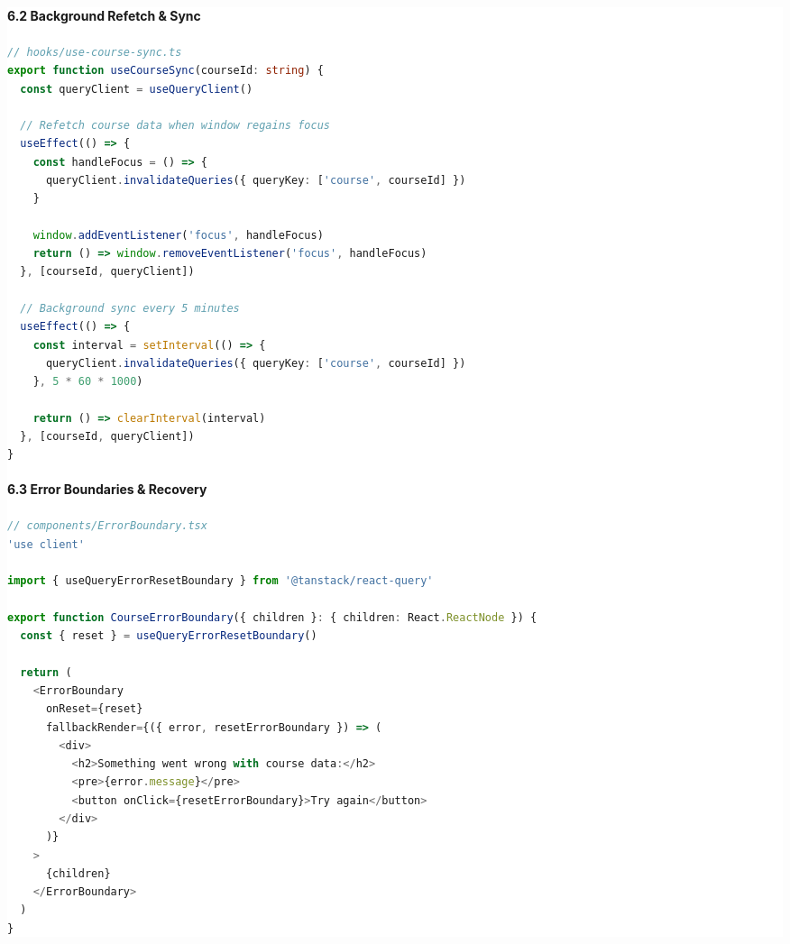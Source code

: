 #### 6.2 Background Refetch & Sync
```typescript
// hooks/use-course-sync.ts
export function useCourseSync(courseId: string) {
  const queryClient = useQueryClient()
  
  // Refetch course data when window regains focus
  useEffect(() => {
    const handleFocus = () => {
      queryClient.invalidateQueries({ queryKey: ['course', courseId] })
    }
    
    window.addEventListener('focus', handleFocus)
    return () => window.removeEventListener('focus', handleFocus)
  }, [courseId, queryClient])
  
  // Background sync every 5 minutes
  useEffect(() => {
    const interval = setInterval(() => {
      queryClient.invalidateQueries({ queryKey: ['course', courseId] })
    }, 5 * 60 * 1000)
    
    return () => clearInterval(interval)
  }, [courseId, queryClient])
}
```

#### 6.3 Error Boundaries & Recovery
```typescript
// components/ErrorBoundary.tsx
'use client'

import { useQueryErrorResetBoundary } from '@tanstack/react-query'

export function CourseErrorBoundary({ children }: { children: React.ReactNode }) {
  const { reset } = useQueryErrorResetBoundary()
  
  return (
    <ErrorBoundary
      onReset={reset}
      fallbackRender={({ error, resetErrorBoundary }) => (
        <div>
          <h2>Something went wrong with course data:</h2>
          <pre>{error.message}</pre>
          <button onClick={resetErrorBoundary}>Try again</button>
        </div>
      )}
    >
      {children}
    </ErrorBoundary>
  )
}
```
